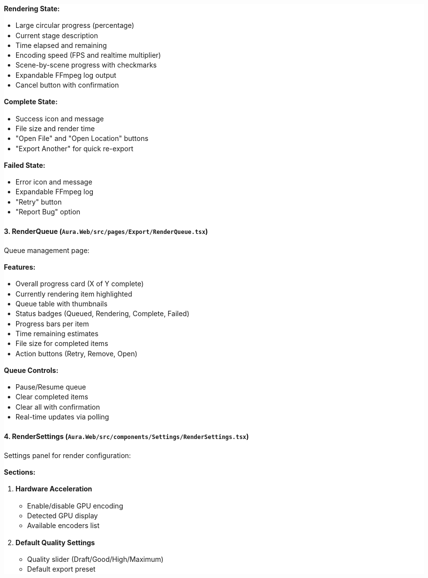 **Rendering State:**
- Large circular progress (percentage)
- Current stage description
- Time elapsed and remaining
- Encoding speed (FPS and realtime multiplier)
- Scene-by-scene progress with checkmarks
- Expandable FFmpeg log output
- Cancel button with confirmation

**Complete State:**
- Success icon and message
- File size and render time
- "Open File" and "Open Location" buttons
- "Export Another" for quick re-export

**Failed State:**
- Error icon and message
- Expandable FFmpeg log
- "Retry" button
- "Report Bug" option

#### 3. RenderQueue (`Aura.Web/src/pages/Export/RenderQueue.tsx`)

Queue management page:

**Features:**
- Overall progress card (X of Y complete)
- Currently rendering item highlighted
- Queue table with thumbnails
- Status badges (Queued, Rendering, Complete, Failed)
- Progress bars per item
- Time remaining estimates
- File size for completed items
- Action buttons (Retry, Remove, Open)

**Queue Controls:**
- Pause/Resume queue
- Clear completed items
- Clear all with confirmation
- Real-time updates via polling

#### 4. RenderSettings (`Aura.Web/src/components/Settings/RenderSettings.tsx`)

Settings panel for render configuration:

**Sections:**
1. **Hardware Acceleration**
   - Enable/disable GPU encoding
   - Detected GPU display
   - Available encoders list

2. **Default Quality Settings**
   - Quality slider (Draft/Good/High/Maximum)
   - Default export preset
